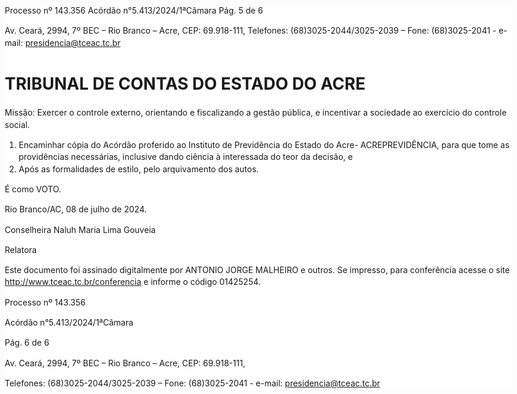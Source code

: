 Processo nº 143.356 Acórdão n°5.413/2024/1ªCâmara Pág. 5 de 6

Av. Ceará, 2994, 7º BEC – Rio Branco – Acre, CEP: 69.918-111, Telefones: (68)3025-2044/3025-2039 – Fone: (68)3025-2041 - e-mail: presidencia@tceac.tc.br

# TRIBUNAL DE CONTAS DO ESTADO DO ACRE

Missão: Exercer o controle externo, orientando e fiscalizando a gestão pública, e incentivar a sociedade ao exercício do controle social.

1. Encaminhar cópia do Acórdão proferido ao Instituto de Previdência do Estado do Acre- ACREPREVIDÊNCIA, para que tome as providências necessárias, inclusive dando ciência à interessada do teor da decisão, e
2. Após as formalidades de estilo, pelo arquivamento dos autos.

É como VOTO.

Rio Branco/AC, 08 de julho de 2024.

Conselheira Naluh Maria Lima Gouveia

Relatora

Este documento foi assinado digitalmente por ANTONIO JORGE MALHEIRO e outros. Se impresso, para conferência acesse o site http://www.tceac.tc.br/conferencia e informe o código 01425254.

Processo nº 143.356

Acórdão n°5.413/2024/1ªCâmara

Pág. 6 de 6

Av. Ceará, 2994, 7º BEC – Rio Branco – Acre, CEP: 69.918-111,

Telefones: (68)3025-2044/3025-2039 – Fone: (68)3025-2041 - e-mail: presidencia@tceac.tc.br

